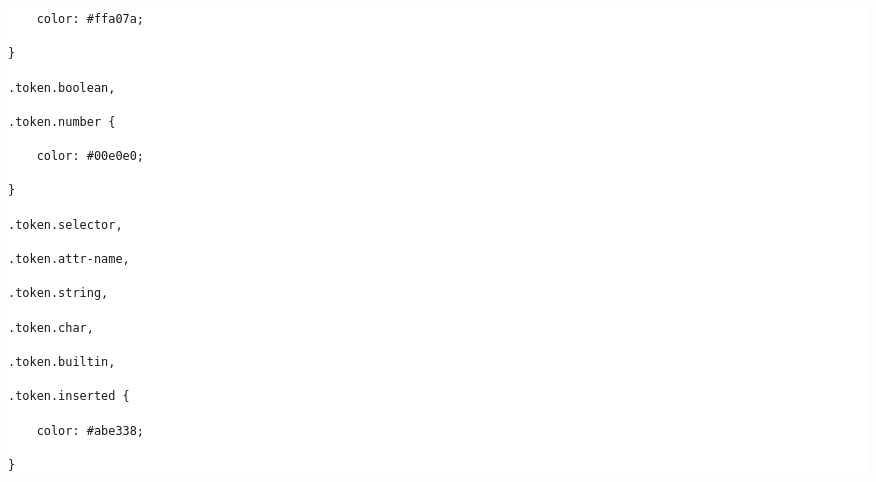 ```
	color: #ffa07a;
```

```
}
```

```

```

```
.token.boolean,
```

```
.token.number {
```

```
	color: #00e0e0;
```

```
}
```

```

```

```
.token.selector,
```

```
.token.attr-name,
```

```
.token.string,
```

```
.token.char,
```

```
.token.builtin,
```

```
.token.inserted {
```

```
	color: #abe338;
```

```
}
```

```

```
